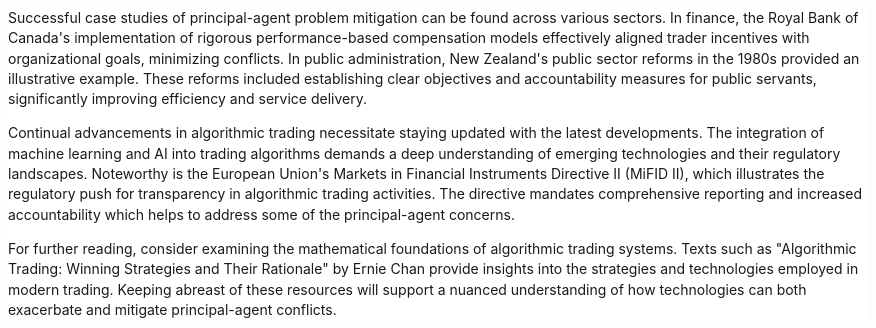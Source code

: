 Successful case studies of principal-agent problem mitigation can be found across various sectors. In finance, the Royal Bank of Canada's implementation of rigorous performance-based compensation models effectively aligned trader incentives with organizational goals, minimizing conflicts. In public administration, New Zealand's public sector reforms in the 1980s provided an illustrative example. These reforms included establishing clear objectives and accountability measures for public servants, significantly improving efficiency and service delivery.

Continual advancements in algorithmic trading necessitate staying updated with the latest developments. The integration of machine learning and AI into trading algorithms demands a deep understanding of emerging technologies and their regulatory landscapes. Noteworthy is the European Union's Markets in Financial Instruments Directive II (MiFID II), which illustrates the regulatory push for transparency in algorithmic trading activities. The directive mandates comprehensive reporting and increased accountability which helps to address some of the principal-agent concerns.

For further reading, consider examining the mathematical foundations of algorithmic trading systems. Texts such as "Algorithmic Trading: Winning Strategies and Their Rationale" by Ernie Chan provide insights into the strategies and technologies employed in modern trading. Keeping abreast of these resources will support a nuanced understanding of how technologies can both exacerbate and mitigate principal-agent conflicts.

